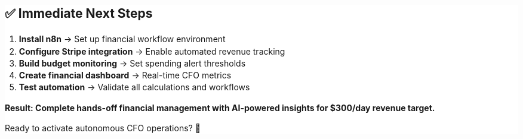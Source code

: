 
## ✅ **Immediate Next Steps**

1. **Install n8n** → Set up financial workflow environment
2. **Configure Stripe integration** → Enable automated revenue tracking
3. **Build budget monitoring** → Set spending alert thresholds
4. **Create financial dashboard** → Real-time CFO metrics
5. **Test automation** → Validate all calculations and workflows

**Result: Complete hands-off financial management with AI-powered insights for $300/day revenue target.**

Ready to activate autonomous CFO operations? 🚀
